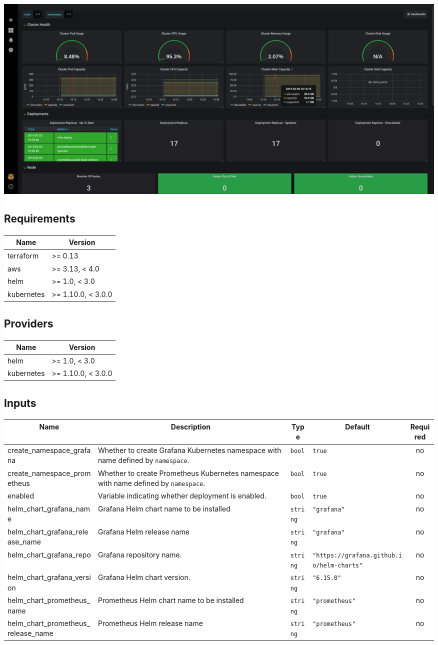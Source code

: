 ![grafana-all-pods](./images/grafana-all-pods.png)



## Requirements

| Name | Version |
|------|---------|
| terraform | >= 0.13 |
| aws | >= 3.13, < 4.0 |
| helm | >= 1.0, < 3.0 |
| kubernetes | >= 1.10.0, < 3.0.0 |

## Providers

| Name | Version |
|------|---------|
| helm | >= 1.0, < 3.0 |
| kubernetes | >= 1.10.0, < 3.0.0 |

## Inputs

| Name | Description | Type | Default | Required |
|------|-------------|------|---------|:--------:|
| create\_namespace\_grafana | Whether to create Grafana Kubernetes namespace with name defined by `namespace`. | `bool` | `true` | no |
| create\_namespace\_prometheus | Whether to create Prometheus Kubernetes namespace with name defined by `namespace`. | `bool` | `true` | no |
| enabled | Variable indicating whether deployment is enabled. | `bool` | `true` | no |
| helm\_chart\_grafana\_name | Grafana Helm chart name to be installed | `string` | `"grafana"` | no |
| helm\_chart\_grafana\_release\_name | Grafana Helm release name | `string` | `"grafana"` | no |
| helm\_chart\_grafana\_repo | Grafana repository name. | `string` | `"https://grafana.github.io/helm-charts"` | no |
| helm\_chart\_grafana\_version | Grafana Helm chart version. | `string` | `"6.15.0"` | no |
| helm\_chart\_prometheus\_name | Prometheus Helm chart name to be installed | `string` | `"prometheus"` | no |
| helm\_chart\_prometheus\_release\_name | Prometheus Helm release name | `string` | `"prometheus"` | no |